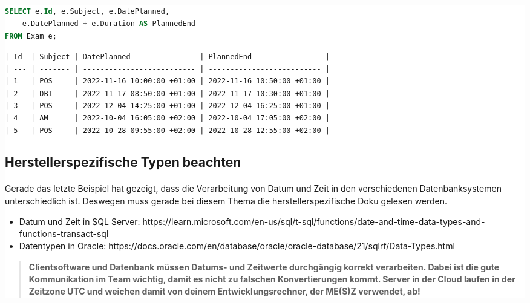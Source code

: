 ```sql
SELECT e.Id, e.Subject, e.DatePlanned,
	e.DatePlanned + e.Duration AS PlannedEnd
FROM Exam e;
```

```
| Id  | Subject | DatePlanned                | PlannedEnd                 |
| --- | ------- | -------------------------- | -------------------------- |
| 1   | POS     | 2022-11-16 10:00:00 +01:00 | 2022-11-16 10:50:00 +01:00 |
| 2   | DBI     | 2022-11-17 08:50:00 +01:00 | 2022-11-17 10:30:00 +01:00 |
| 3   | POS     | 2022-12-04 14:25:00 +01:00 | 2022-12-04 16:25:00 +01:00 |
| 4   | AM      | 2022-10-04 16:05:00 +02:00 | 2022-10-04 17:05:00 +02:00 |
| 5   | POS     | 2022-10-28 09:55:00 +02:00 | 2022-10-28 12:55:00 +02:00 |

```

## Herstellerspezifische Typen beachten

Gerade das letzte Beispiel hat gezeigt, dass die Verarbeitung von Datum und Zeit in den
verschiedenen Datenbanksystemen unterschiedlich ist. Deswegen muss gerade bei diesem Thema
die herstellerspezifische Doku gelesen werden.

- Datum und Zeit in SQL Server: https://learn.microsoft.com/en-us/sql/t-sql/functions/date-and-time-data-types-and-functions-transact-sql
- Datentypen in Oracle: https://docs.oracle.com/en/database/oracle/oracle-database/21/sqlrf/Data-Types.html

> **Clientsoftware und Datenbank müssen Datums- und Zeitwerte durchgängig korrekt verarbeiten.
> Dabei ist die gute Kommunikation im Team wichtig, damit es nicht zu falschen Konvertierungen
> kommt. Server in der Cloud laufen in der Zeitzone UTC und weichen damit von deinem
> Entwicklungsrechner, der ME(S)Z verwendet, ab!**
